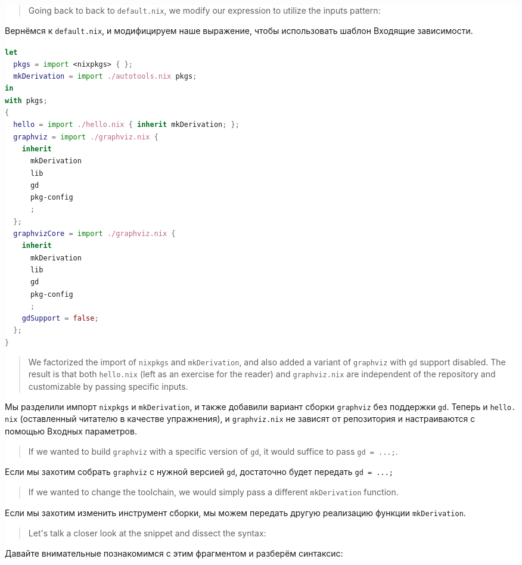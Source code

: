 > Going back to back to `default.nix`, we modify our expression to utilize the inputs pattern:

Вернёмся к `default.nix`, и модифицируем наше выражение, чтобы использовать шаблон Входящие зависимости.

```nix
let
  pkgs = import <nixpkgs> { };
  mkDerivation = import ./autotools.nix pkgs;
in
with pkgs;
{
  hello = import ./hello.nix { inherit mkDerivation; };
  graphviz = import ./graphviz.nix {
    inherit
      mkDerivation
      lib
      gd
      pkg-config
      ;
  };
  graphvizCore = import ./graphviz.nix {
    inherit
      mkDerivation
      lib
      gd
      pkg-config
      ;
    gdSupport = false;
  };
}
```

> We factorized the import of `nixpkgs` and `mkDerivation`, and also added a variant of `graphviz` with `gd` support disabled.
> The result is that both `hello.nix` (left as an exercise for the reader) and `graphviz.nix` are independent of the repository and customizable by passing specific inputs.

Мы разделили импорт `nixpkgs` и `mkDerivation`, и также добавили вариант сборки `graphviz` без поддержки `gd`.
Теперь и `hello.nix` (оставленный читателю в качестве упражнения), и `graphviz.nix` не зависят от репозитория и настраиваются с помощью Входных параметров.

> If we wanted to build `graphviz` with a specific version of `gd`, it would suffice to pass `gd = ...;`.

Если мы захотим собрать `graphviz` с нужной версией `gd`, достаточно будет передать `gd = ...;`

> If we wanted to change the toolchain, we would simply pass a different `mkDerivation` function.

Если мы захотим изменить инструмент сборки, мы можем передать другую реализацию функции `mkDerivation`.

> Let\'s talk a closer look at the snippet and dissect the syntax:

Давайте внимательные познакомимся с этим фрагментом и разберём синтаксис:
